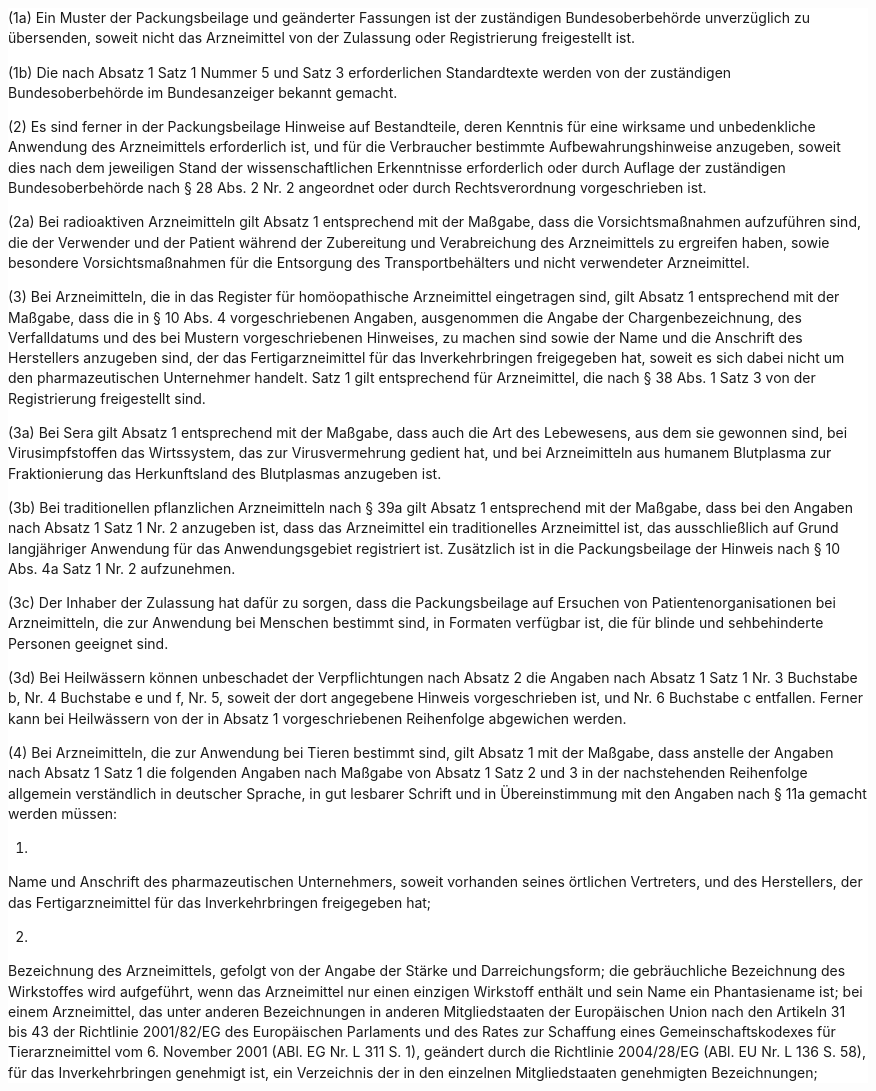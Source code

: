 (1a) Ein Muster der Packungsbeilage und geänderter Fassungen ist der zuständigen Bundesoberbehörde unverzüglich zu übersenden, soweit nicht das Arzneimittel von der Zulassung oder Registrierung freigestellt ist.

(1b) Die nach Absatz 1 Satz 1 Nummer 5 und Satz 3 erforderlichen Standardtexte werden von der zuständigen Bundesoberbehörde im Bundesanzeiger bekannt gemacht.

(2) Es sind ferner in der Packungsbeilage Hinweise auf Bestandteile, deren Kenntnis für eine wirksame und unbedenkliche Anwendung des Arzneimittels erforderlich ist, und für die Verbraucher bestimmte Aufbewahrungshinweise anzugeben, soweit dies nach dem jeweiligen Stand der wissenschaftlichen Erkenntnisse erforderlich oder durch Auflage der zuständigen Bundesoberbehörde nach § 28 Abs. 2 Nr. 2 angeordnet oder durch Rechtsverordnung vorgeschrieben ist.

(2a) Bei radioaktiven Arzneimitteln gilt Absatz 1 entsprechend mit der Maßgabe, dass die Vorsichtsmaßnahmen aufzuführen sind, die der Verwender und der Patient während der Zubereitung und Verabreichung des Arzneimittels zu ergreifen haben, sowie besondere Vorsichtsmaßnahmen für die Entsorgung des Transportbehälters und nicht verwendeter Arzneimittel.

(3) Bei Arzneimitteln, die in das Register für homöopathische Arzneimittel eingetragen sind, gilt Absatz 1 entsprechend mit der Maßgabe, dass die in § 10 Abs. 4 vorgeschriebenen Angaben, ausgenommen die Angabe der Chargenbezeichnung, des Verfalldatums und des bei Mustern vorgeschriebenen Hinweises, zu machen sind sowie der Name und die Anschrift des Herstellers anzugeben sind, der das Fertigarzneimittel für das Inverkehrbringen freigegeben hat, soweit es sich dabei nicht um den pharmazeutischen Unternehmer handelt. Satz 1 gilt entsprechend für Arzneimittel, die nach § 38 Abs. 1 Satz 3 von der Registrierung freigestellt sind.

(3a) Bei Sera gilt Absatz 1 entsprechend mit der Maßgabe, dass auch die Art des Lebewesens, aus dem sie gewonnen sind, bei Virusimpfstoffen das Wirtssystem, das zur Virusvermehrung gedient hat, und bei Arzneimitteln aus humanem Blutplasma zur Fraktionierung das Herkunftsland des Blutplasmas anzugeben ist.

(3b) Bei traditionellen pflanzlichen Arzneimitteln nach § 39a gilt Absatz 1 entsprechend mit der Maßgabe, dass bei den Angaben nach Absatz 1 Satz 1 Nr. 2 anzugeben ist, dass das Arzneimittel ein traditionelles Arzneimittel ist, das ausschließlich auf Grund langjähriger Anwendung für das Anwendungsgebiet registriert ist. Zusätzlich ist in die Packungsbeilage der Hinweis nach § 10 Abs. 4a Satz 1 Nr. 2 aufzunehmen.

(3c) Der Inhaber der Zulassung hat dafür zu sorgen, dass die Packungsbeilage auf Ersuchen von Patientenorganisationen bei Arzneimitteln, die zur Anwendung bei Menschen bestimmt sind, in Formaten verfügbar ist, die für blinde und sehbehinderte Personen geeignet sind.

(3d) Bei Heilwässern können unbeschadet der Verpflichtungen nach Absatz 2 die Angaben nach Absatz 1 Satz 1 Nr. 3 Buchstabe b, Nr. 4 Buchstabe e und f, Nr. 5, soweit der dort angegebene Hinweis vorgeschrieben ist, und Nr. 6 Buchstabe c entfallen. Ferner kann bei Heilwässern von der in Absatz 1 vorgeschriebenen Reihenfolge abgewichen werden.

(4) Bei Arzneimitteln, die zur Anwendung bei Tieren bestimmt sind, gilt Absatz 1 mit der Maßgabe, dass anstelle der Angaben nach Absatz 1 Satz 1 die folgenden Angaben nach Maßgabe von Absatz 1 Satz 2 und 3 in der nachstehenden Reihenfolge allgemein verständlich in deutscher Sprache, in gut lesbarer Schrift und in Übereinstimmung mit den Angaben nach § 11a gemacht werden müssen:

1.  
Name und Anschrift des pharmazeutischen Unternehmers, soweit vorhanden seines örtlichen Vertreters, und des Herstellers, der das Fertigarzneimittel für das Inverkehrbringen freigegeben hat;

2.  
Bezeichnung des Arzneimittels, gefolgt von der Angabe der Stärke und Darreichungsform; die gebräuchliche Bezeichnung des Wirkstoffes wird aufgeführt, wenn das Arzneimittel nur einen einzigen Wirkstoff enthält und sein Name ein Phantasiename ist; bei einem Arzneimittel, das unter anderen Bezeichnungen in anderen Mitgliedstaaten der Europäischen Union nach den Artikeln 31 bis 43 der Richtlinie 2001/82/EG des Europäischen Parlaments und des Rates zur Schaffung eines Gemeinschaftskodexes für Tierarzneimittel vom 6. November 2001 (ABl. EG Nr. L 311 S. 1), geändert durch die Richtlinie 2004/28/EG (ABl. EU Nr. L 136 S. 58), für das Inverkehrbringen genehmigt ist, ein Verzeichnis der in den einzelnen Mitgliedstaaten genehmigten Bezeichnungen;
